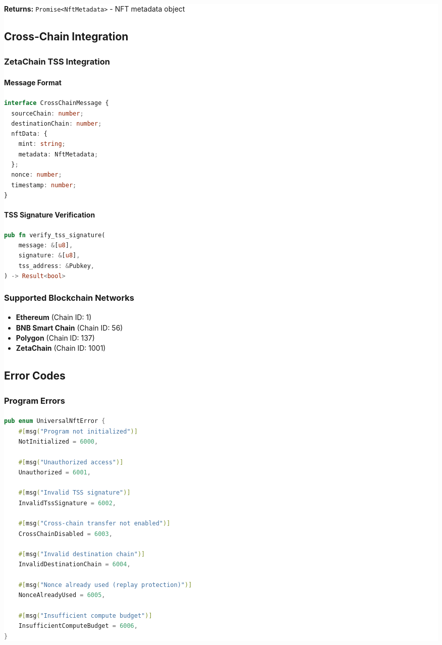 **Returns:** `Promise<NftMetadata>` - NFT metadata object

## Cross-Chain Integration

### ZetaChain TSS Integration

#### Message Format
```typescript
interface CrossChainMessage {
  sourceChain: number;
  destinationChain: number;
  nftData: {
    mint: string;
    metadata: NftMetadata;
  };
  nonce: number;
  timestamp: number;
}
```

#### TSS Signature Verification
```rust
pub fn verify_tss_signature(
    message: &[u8],
    signature: &[u8],
    tss_address: &Pubkey,
) -> Result<bool>
```

### Supported Blockchain Networks
- **Ethereum** (Chain ID: 1)
- **BNB Smart Chain** (Chain ID: 56)
- **Polygon** (Chain ID: 137)
- **ZetaChain** (Chain ID: 1001)

## Error Codes

### Program Errors
```rust
pub enum UniversalNftError {
    #[msg("Program not initialized")]
    NotInitialized = 6000,
    
    #[msg("Unauthorized access")]
    Unauthorized = 6001,
    
    #[msg("Invalid TSS signature")]
    InvalidTssSignature = 6002,
    
    #[msg("Cross-chain transfer not enabled")]
    CrossChainDisabled = 6003,
    
    #[msg("Invalid destination chain")]
    InvalidDestinationChain = 6004,
    
    #[msg("Nonce already used (replay protection)")]
    NonceAlreadyUsed = 6005,
    
    #[msg("Insufficient compute budget")]
    InsufficientComputeBudget = 6006,
}
```
